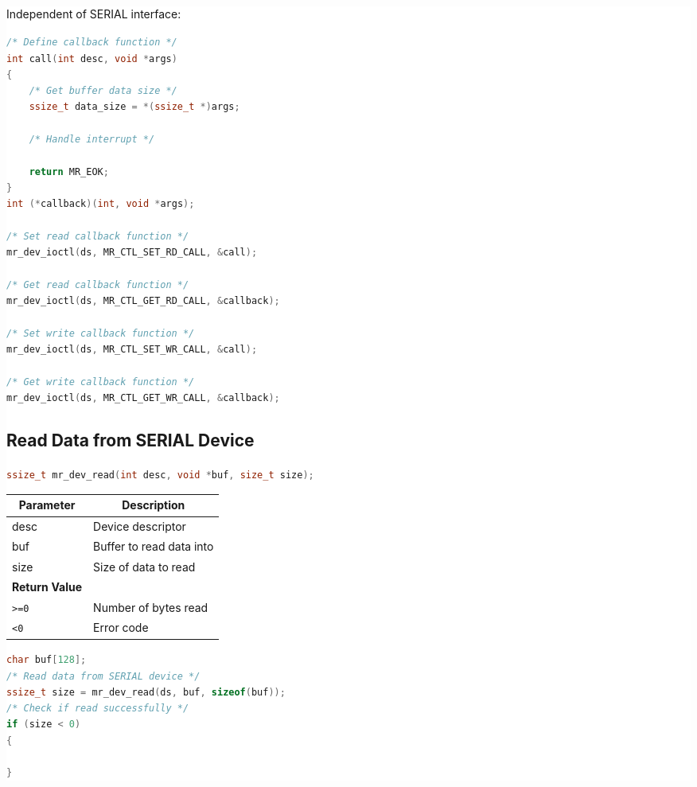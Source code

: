 
Independent of SERIAL interface:

```c
/* Define callback function */
int call(int desc, void *args)
{
    /* Get buffer data size */
    ssize_t data_size = *(ssize_t *)args;
    
    /* Handle interrupt */
    
    return MR_EOK;
}
int (*callback)(int, void *args);

/* Set read callback function */
mr_dev_ioctl(ds, MR_CTL_SET_RD_CALL, &call);

/* Get read callback function */
mr_dev_ioctl(ds, MR_CTL_GET_RD_CALL, &callback);

/* Set write callback function */
mr_dev_ioctl(ds, MR_CTL_SET_WR_CALL, &call);

/* Get write callback function */
mr_dev_ioctl(ds, MR_CTL_GET_WR_CALL, &callback);
```

## Read Data from SERIAL Device

```c
ssize_t mr_dev_read(int desc, void *buf, size_t size);
```

| Parameter        | Description              |
|------------------|--------------------------|
| desc             | Device descriptor        |  
| buf              | Buffer to read data into |
| size             | Size of data to read     |
| **Return Value** |                          |
| `>=0`            | Number of bytes read     |
| `<0`             | Error code               |

```c
char buf[128];
/* Read data from SERIAL device */
ssize_t size = mr_dev_read(ds, buf, sizeof(buf));
/* Check if read successfully */  
if (size < 0) 
{
    
}
```
